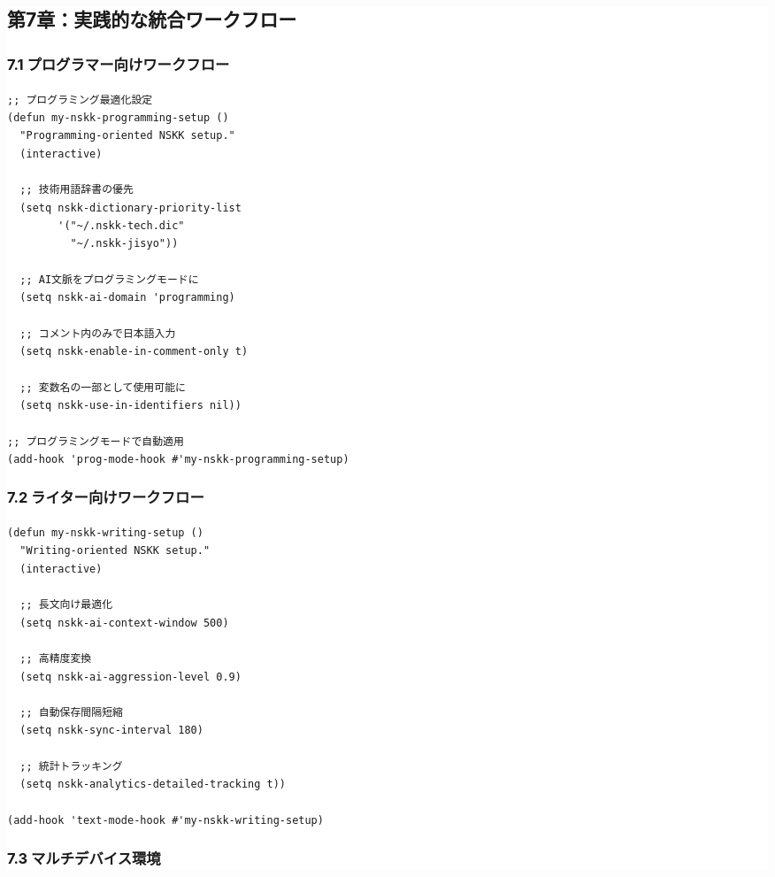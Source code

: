 ## 第7章：実践的な統合ワークフロー

### 7.1 プログラマー向けワークフロー

```elisp
;; プログラミング最適化設定
(defun my-nskk-programming-setup ()
  "Programming-oriented NSKK setup."
  (interactive)

  ;; 技術用語辞書の優先
  (setq nskk-dictionary-priority-list
        '("~/.nskk-tech.dic"
          "~/.nskk-jisyo"))

  ;; AI文脈をプログラミングモードに
  (setq nskk-ai-domain 'programming)

  ;; コメント内のみで日本語入力
  (setq nskk-enable-in-comment-only t)

  ;; 変数名の一部として使用可能に
  (setq nskk-use-in-identifiers nil))

;; プログラミングモードで自動適用
(add-hook 'prog-mode-hook #'my-nskk-programming-setup)
```

### 7.2 ライター向けワークフロー

```elisp
(defun my-nskk-writing-setup ()
  "Writing-oriented NSKK setup."
  (interactive)

  ;; 長文向け最適化
  (setq nskk-ai-context-window 500)

  ;; 高精度変換
  (setq nskk-ai-aggression-level 0.9)

  ;; 自動保存間隔短縮
  (setq nskk-sync-interval 180)

  ;; 統計トラッキング
  (setq nskk-analytics-detailed-tracking t))

(add-hook 'text-mode-hook #'my-nskk-writing-setup)
```

### 7.3 マルチデバイス環境
